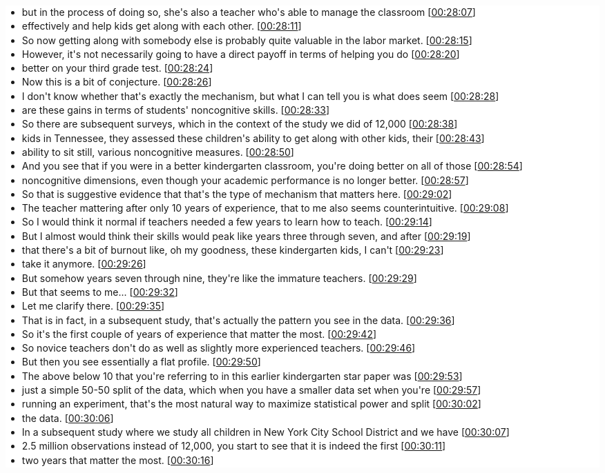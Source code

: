 *  but in the process of doing so, she's also a teacher who's able to manage the classroom [[00:28:07](https://www.youtube.com/watch?v=gRWDPL5odF0&t=1687.76s)]
*  effectively and help kids get along with each other. [[00:28:11](https://www.youtube.com/watch?v=gRWDPL5odF0&t=1691.6s)]
*  So now getting along with somebody else is probably quite valuable in the labor market. [[00:28:15](https://www.youtube.com/watch?v=gRWDPL5odF0&t=1695.44s)]
*  However, it's not necessarily going to have a direct payoff in terms of helping you do [[00:28:20](https://www.youtube.com/watch?v=gRWDPL5odF0&t=1700.32s)]
*  better on your third grade test. [[00:28:24](https://www.youtube.com/watch?v=gRWDPL5odF0&t=1704.0s)]
*  Now this is a bit of conjecture. [[00:28:26](https://www.youtube.com/watch?v=gRWDPL5odF0&t=1706.32s)]
*  I don't know whether that's exactly the mechanism, but what I can tell you is what does seem [[00:28:28](https://www.youtube.com/watch?v=gRWDPL5odF0&t=1708.0s)]
*  are these gains in terms of students' noncognitive skills. [[00:28:33](https://www.youtube.com/watch?v=gRWDPL5odF0&t=1713.9199999999998s)]
*  So there are subsequent surveys, which in the context of the study we did of 12,000 [[00:28:38](https://www.youtube.com/watch?v=gRWDPL5odF0&t=1718.24s)]
*  kids in Tennessee, they assessed these children's ability to get along with other kids, their [[00:28:43](https://www.youtube.com/watch?v=gRWDPL5odF0&t=1723.8s)]
*  ability to sit still, various noncognitive measures. [[00:28:50](https://www.youtube.com/watch?v=gRWDPL5odF0&t=1730.36s)]
*  And you see that if you were in a better kindergarten classroom, you're doing better on all of those [[00:28:54](https://www.youtube.com/watch?v=gRWDPL5odF0&t=1734.3799999999999s)]
*  noncognitive dimensions, even though your academic performance is no longer better. [[00:28:57](https://www.youtube.com/watch?v=gRWDPL5odF0&t=1737.9199999999998s)]
*  So that is suggestive evidence that that's the type of mechanism that matters here. [[00:29:02](https://www.youtube.com/watch?v=gRWDPL5odF0&t=1742.68s)]
*  The teacher mattering after only 10 years of experience, that to me also seems counterintuitive. [[00:29:08](https://www.youtube.com/watch?v=gRWDPL5odF0&t=1748.16s)]
*  So I would think it normal if teachers needed a few years to learn how to teach. [[00:29:14](https://www.youtube.com/watch?v=gRWDPL5odF0&t=1754.5600000000002s)]
*  But I almost would think their skills would peak like years three through seven, and after [[00:29:19](https://www.youtube.com/watch?v=gRWDPL5odF0&t=1759.2s)]
*  that there's a bit of burnout like, oh my goodness, these kindergarten kids, I can't [[00:29:23](https://www.youtube.com/watch?v=gRWDPL5odF0&t=1763.3600000000001s)]
*  take it anymore. [[00:29:26](https://www.youtube.com/watch?v=gRWDPL5odF0&t=1766.92s)]
*  But somehow years seven through nine, they're like the immature teachers. [[00:29:29](https://www.youtube.com/watch?v=gRWDPL5odF0&t=1769.2s)]
*  But that seems to me... [[00:29:32](https://www.youtube.com/watch?v=gRWDPL5odF0&t=1772.8400000000001s)]
*  Let me clarify there. [[00:29:35](https://www.youtube.com/watch?v=gRWDPL5odF0&t=1775.32s)]
*  That is in fact, in a subsequent study, that's actually the pattern you see in the data. [[00:29:36](https://www.youtube.com/watch?v=gRWDPL5odF0&t=1776.8400000000001s)]
*  So it's the first couple of years of experience that matter the most. [[00:29:42](https://www.youtube.com/watch?v=gRWDPL5odF0&t=1782.48s)]
*  So novice teachers don't do as well as slightly more experienced teachers. [[00:29:46](https://www.youtube.com/watch?v=gRWDPL5odF0&t=1786.32s)]
*  But then you see essentially a flat profile. [[00:29:50](https://www.youtube.com/watch?v=gRWDPL5odF0&t=1790.44s)]
*  The above below 10 that you're referring to in this earlier kindergarten star paper was [[00:29:53](https://www.youtube.com/watch?v=gRWDPL5odF0&t=1793.02s)]
*  just a simple 50-50 split of the data, which when you have a smaller data set when you're [[00:29:57](https://www.youtube.com/watch?v=gRWDPL5odF0&t=1797.6s)]
*  running an experiment, that's the most natural way to maximize statistical power and split [[00:30:02](https://www.youtube.com/watch?v=gRWDPL5odF0&t=1802.44s)]
*  the data. [[00:30:06](https://www.youtube.com/watch?v=gRWDPL5odF0&t=1806.84s)]
*  In a subsequent study where we study all children in New York City School District and we have [[00:30:07](https://www.youtube.com/watch?v=gRWDPL5odF0&t=1807.84s)]
*  2.5 million observations instead of 12,000, you start to see that it is indeed the first [[00:30:11](https://www.youtube.com/watch?v=gRWDPL5odF0&t=1811.24s)]
*  two years that matter the most. [[00:30:16](https://www.youtube.com/watch?v=gRWDPL5odF0&t=1816.84s)]